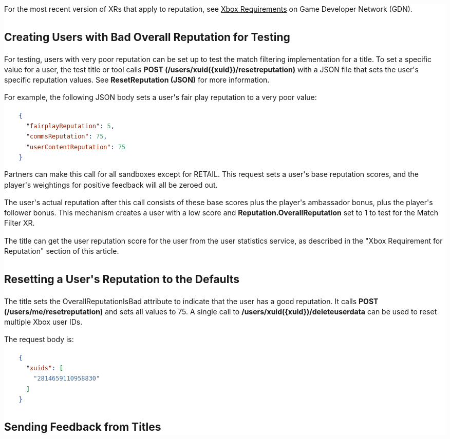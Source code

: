 For the most recent version of XRs that apply to reputation, see [Xbox Requirements](https://developer.xboxlive.com/en-us/platform/certification/requirements/Pages/home.aspx) on Game Developer Network (GDN).


## Creating Users with Bad Overall Reputation for Testing

For testing, users with very poor reputation can be set up to test the match filtering implementation for a title.
To set a specific value for a user, the test title or tool calls **POST (/users/xuid({xuid})/resetreputation)** with a JSON file that sets the user's specific reputation values.
See **ResetReputation (JSON)** for more information.

For example, the following JSON body sets a user's fair play reputation to a very poor value:

```json
    {
      "fairplayReputation": 5,
      "commsReputation": 75,
      "userContentReputation": 75
    }
```

Partners can make this call for all sandboxes except for RETAIL.
This request sets a user's base reputation scores, and the player's weightings for positive feedback will all be zeroed out.

The user's actual reputation after this call consists of these base scores plus the player's ambassador bonus, plus the player's follower bonus.
This mechanism creates a user with a low score and **Reputation.OverallReputation** set to 1 to test for the Match Filter XR.

The title can get the user reputation score for the user from the user statistics service, as described in the "Xbox Requirement for Reputation" section of this article.


## Resetting a User's Reputation to the Defaults

The title sets the OverallReputationIsBad attribute to indicate that the user has a good reputation.
It calls **POST (/users/me/resetreputation)** and sets all values to 75.
A single call to **/users/xuid({xuid})/deleteuserdata** can be used to reset multiple Xbox user IDs.

The request body is:
```json
    {
      "xuids": [
        "2814659110958830"
      ]
    }
```


## Sending Feedback from Titles

